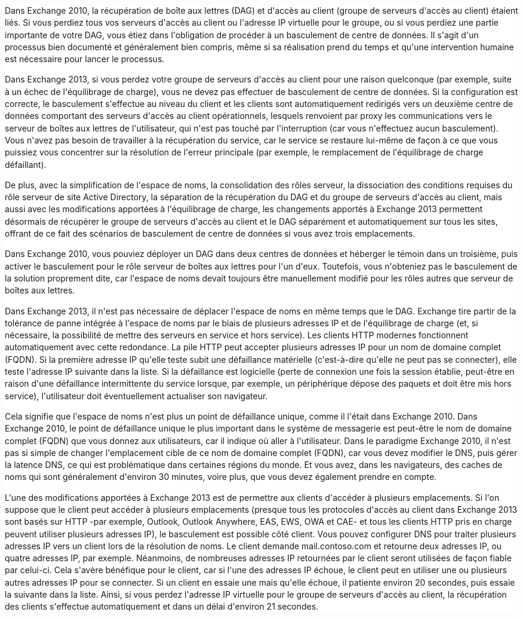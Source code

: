 Dans Exchange 2010, la récupération de boîte aux lettres (DAG) et d'accès au client (groupe de serveurs d'accès au client) étaient liés. Si vous perdiez tous vos serveurs d'accès au client ou l'adresse IP virtuelle pour le groupe, ou si vous perdiez une partie importante de votre DAG, vous étiez dans l'obligation de procéder à un basculement de centre de données. Il s'agit d'un processus bien documenté et généralement bien compris, même si sa réalisation prend du temps et qu'une intervention humaine est nécessaire pour lancer le processus.

Dans Exchange 2013, si vous perdez votre groupe de serveurs d'accès au client pour une raison quelconque (par exemple, suite à un échec de l'équilibrage de charge), vous ne devez pas effectuer de basculement de centre de données. Si la configuration est correcte, le basculement s'effectue au niveau du client et les clients sont automatiquement redirigés vers un deuxième centre de données comportant des serveurs d'accès au client opérationnels, lesquels renvoient par proxy les communications vers le serveur de boîtes aux lettres de l'utilisateur, qui n'est pas touché par l'interruption (car vous n'effectuez aucun basculement). Vous n'avez pas besoin de travailler à la récupération du service, car le service se restaure lui-même de façon à ce que vous puissiez vous concentrer sur la résolution de l'erreur principale (par exemple, le remplacement de l'équilibrage de charge défaillant).

De plus, avec la simplification de l'espace de noms, la consolidation des rôles serveur, la dissociation des conditions requises du rôle serveur de site Active Directory, la séparation de la récupération du DAG et du groupe de serveurs d'accès au client, mais aussi avec les modifications apportées à l'équilibrage de charge, les changements apportés à Exchange 2013 permettent désormais de récupérer le groupe de serveurs d'accès au client et le DAG séparément et automatiquement sur tous les sites, offrant de ce fait des scénarios de basculement de centre de données si vous avez trois emplacements.

Dans Exchange 2010, vous pouviez déployer un DAG dans deux centres de données et héberger le témoin dans un troisième, puis activer le basculement pour le rôle serveur de boîtes aux lettres pour l'un d'eux. Toutefois, vous n'obteniez pas le basculement de la solution proprement dite, car l'espace de noms devait toujours être manuellement modifié pour les rôles autres que serveur de boîtes aux lettres.

Dans Exchange 2013, il n'est pas nécessaire de déplacer l'espace de noms en même temps que le DAG. Exchange tire partir de la tolérance de panne intégrée à l'espace de noms par le biais de plusieurs adresses IP et de l'équilibrage de charge (et, si nécessaire, la possibilité de mettre des serveurs en service et hors service). Les clients HTTP modernes fonctionnent automatiquement avec cette redondance. La pile HTTP peut accepter plusieurs adresses IP pour un nom de domaine complet (FQDN). Si la première adresse IP qu'elle teste subit une défaillance matérielle (c'est-à-dire qu'elle ne peut pas se connecter), elle teste l'adresse IP suivante dans la liste. Si la défaillance est logicielle (perte de connexion une fois la session établie, peut-être en raison d'une défaillance intermittente du service lorsque, par exemple, un périphérique dépose des paquets et doit être mis hors service), l'utilisateur doit éventuellement actualiser son navigateur.

Cela signifie que l'espace de noms n'est plus un point de défaillance unique, comme il l'était dans Exchange 2010. Dans Exchange 2010, le point de défaillance unique le plus important dans le système de messagerie est peut-être le nom de domaine complet (FQDN) que vous donnez aux utilisateurs, car il indique où aller à l'utilisateur. Dans le paradigme Exchange 2010, il n'est pas si simple de changer l'emplacement cible de ce nom de domaine complet (FQDN), car vous devez modifier le DNS, puis gérer la latence DNS, ce qui est problématique dans certaines régions du monde. Et vous avez, dans les navigateurs, des caches de noms qui sont généralement d'environ 30 minutes, voire plus, que vous devez également prendre en compte.

L'une des modifications apportées à Exchange 2013 est de permettre aux clients d'accéder à plusieurs emplacements. Si l'on suppose que le client peut accéder à plusieurs emplacements (presque tous les protocoles d'accès au client dans Exchange 2013 sont basés sur HTTP -par exemple, Outlook, Outlook Anywhere, EAS, EWS, OWA et CAE- et tous les clients HTTP pris en charge peuvent utiliser plusieurs adresses IP), le basculement est possible côté client. Vous pouvez configurer DNS pour traiter plusieurs adresses IP vers un client lors de la résolution de noms. Le client demande mail.contoso.com et retourne deux adresses IP, ou quatre adresses IP, par exemple. Néanmoins, de nombreuses adresses IP retournées par le client seront utilisées de façon fiable par celui-ci. Cela s'avère bénéfique pour le client, car si l'une des adresses IP échoue, le client peut en utiliser une ou plusieurs autres adresses IP pour se connecter. Si un client en essaie une mais qu'elle échoue, il patiente environ 20 secondes, puis essaie la suivante dans la liste. Ainsi, si vous perdez l'adresse IP virtuelle pour le groupe de serveurs d'accès au client, la récupération des clients s'effectue automatiquement et dans un délai d'environ 21 secondes.

